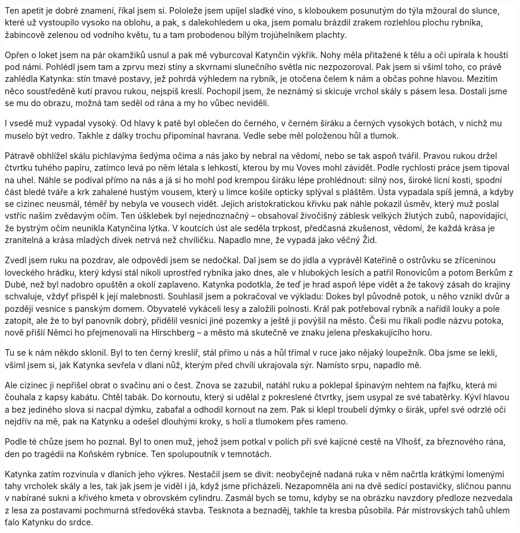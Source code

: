 Ten apetit je dobré znamení, říkal jsem si. Pololeže jsem upíjel sladké víno, s kloboukem posunutým do týla mžoural do slunce, které už vystoupilo vysoko na oblohu, a pak, s dalekohledem u oka, jsem pomalu brázdil zrakem rozlehlou plochu rybníka, žabincově zelenou od vodního květu, tu a tam probodenou bílým trojúhelníkem plachty.

Opřen o loket jsem na pár okamžiků usnul a pak mě vyburcoval Katynčin výkřik. Nohy měla přitažené k tělu a oči upírala k houští pod námi. Pohlédl jsem tam a zprvu mezi stíny a skvrnami slunečního světla nic nezpozoroval. Pak jsem si všiml toho, co právě zahlédla Katynka: stín tmavé postavy, jež pohrdá výhledem na rybník, je otočena čelem k nám a občas pohne hlavou. Mezitím něco soustředěně kutí pravou rukou, nejspíš kreslí. Pochopil jsem, že neznámý si skicuje vrchol skály s pásem lesa. Dostali jsme se mu do obrazu, možná tam seděl od rána a my ho vůbec neviděli.

I vsedě muž vypadal vysoký. Od hlavy k patě byl oblečen do černého, v černém širáku a černých vysokých botách, v nichž mu muselo být vedro. Takhle z dálky trochu připomínal havrana. Vedle sebe měl položenou hůl a tlumok.

Pátravě obhlížel skálu pichlavýma šedýma očima a nás jako by nebral na vědomí, nebo se tak aspoň tvářil. Pravou rukou držel čtvrtku tuhého papíru, zatímco levá po něm létala s lehkostí, kterou by mu Voves mohl závidět. Podle rychlosti práce jsem tipoval na uhel. Náhle se podíval přímo na nás a já si ho mohl pod krempou širáku lépe prohlédnout: silný nos, široké lícní kosti, spodní část bledé tváře a krk zahalené hustým vousem, který u límce košile opticky splýval s pláštěm. Ústa vypadala spíš jemná, a kdyby se cizinec neusmál, téměř by nebyla ve vousech vidět. Jejich aristokratickou křivku pak náhle pokazil úsměv, který muž poslal vstříc našim zvědavým očím. Ten úšklebek byl nejednoznačný – obsahoval živočišný záblesk velkých žlutých zubů, napovídající, že bystrým očím neunikla Katynčina lýtka. V koutcích úst ale seděla trpkost, předčasná zkušenost, vědomí, že každá krása je zranitelná a krása mladých dívek netrvá než chviličku. Napadlo mne, že vypadá jako věčný Žid.

Zvedl jsem ruku na pozdrav, ale odpovědi jsem se nedočkal. Dal jsem se do jídla a vyprávěl Kateřině o ostrůvku se zříceninou loveckého hrádku, který kdysi stál nikoli uprostřed rybníka jako dnes, ale v hlubokých lesích a patřil Ronovicům a potom Berkům z Dubé, než byl nadobro opuštěn a okolí zaplaveno. Katynka podotkla, že teď je hrad aspoň lépe vidět a že takový zásah do krajiny schvaluje, vždyť přispěl k její malebnosti. Souhlasil jsem a pokračoval ve výkladu: Dokes byl původně potok, u něho vznikl dvůr a později vesnice s panským domem. Obyvatelé vykáceli lesy a založili polnosti. Král pak potřeboval rybník a nařídil louky a pole zatopit, ale že to byl panovník dobrý, přidělil vesnici jiné pozemky a ještě ji povýšil na město. Češi mu říkali podle názvu potoka, nově přišlí Němci ho přejmenovali na Hirschberg – a město má skutečně ve znaku jelena přeskakujícího horu.

Tu se k nám někdo sklonil. Byl to ten černý kreslíř, stál přímo u nás a hůl třímal v ruce jako nějaký loupežník. Oba jsme se lekli, všiml jsem si, jak Katynka sevřela v dlani nůž, kterým před chvílí ukrajovala sýr. Namísto srpu, napadlo mě.

Ale cizinec ji nepřišel obrat o svačinu ani o čest. Znova se zazubil, natáhl ruku a poklepal špinavým nehtem na fajfku, která mi čouhala z kapsy kabátu. Chtěl tabák. Do kornoutu, který si udělal z pokreslené čtvrtky, jsem usypal ze své tabatěrky. Kývl hlavou a bez jediného slova si nacpal dýmku, zabafal a odhodil kornout na zem. Pak si klepl troubelí dýmky o širák, upřel své odrzlé oči nejdřív na mě, pak na Katynku a odešel dlouhými kroky, s holí a tlumokem přes rameno.

Podle té chůze jsem ho poznal. Byl to onen muž, jehož jsem potkal v polích při své kajícné cestě na Vlhošť, za březnového rána, den po tragédii na Koňském rybníce. Ten spolupoutník v temnotách.

Katynka zatím rozvinula v dlaních jeho výkres. Nestačil jsem se divit: neobyčejně nadaná ruka v něm načrtla krátkými lomenými tahy vrcholek skály a les, tak jak jsem je viděl i já, když jsme přicházeli. Nezapomněla ani na dvě sedící postavičky, sličnou pannu v nabírané sukni a křivého kmeta v obrovském cylindru. Zasmál bych se tomu, kdyby se na obrázku navzdory předloze nezvedala z lesa za postavami pochmurná středověká stavba. Tesknota a beznaděj, takhle ta kresba působila. Pár mistrovských tahů uhlem ťalo Katynku do srdce.
